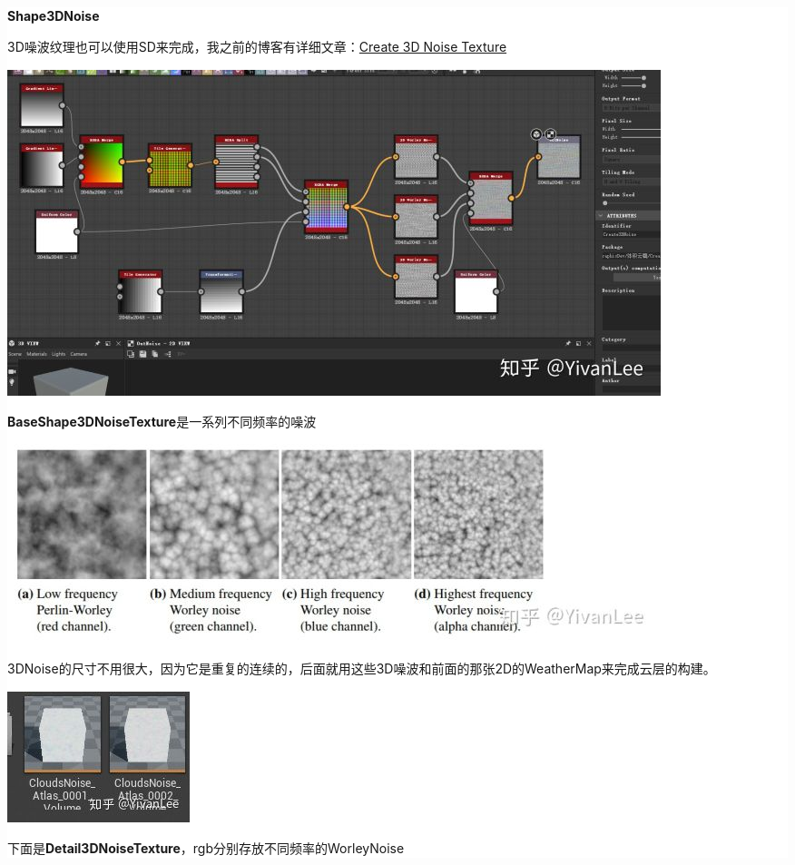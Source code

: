 **Shape3DNoise**

3D噪波纹理也可以使用SD来完成，我之前的博客有详细文章：[Create 3D Noise Texture](https://zhuanlan.zhihu.com/p/116696203)

![img](HorizonDawnCloud.assets/v2-d95c11c4e6f45ac23822d96aa03c6afe_720w.jpg)

**BaseShape3DNoiseTexture**是一系列不同频率的噪波

![img](HorizonDawnCloud.assets/v2-9576e3cc391f15f3a82e06e26b625b32_720w.jpg)

3DNoise的尺寸不用很大，因为它是重复的连续的，后面就用这些3D噪波和前面的那张2D的WeatherMap来完成云层的构建。

![img](HorizonDawnCloud.assets/v2-787a7ad083485fe9a032a592ceae2355_720w.jpg)

下面是**Detail3DNoiseTexture**，rgb分别存放不同频率的WorleyNoise

